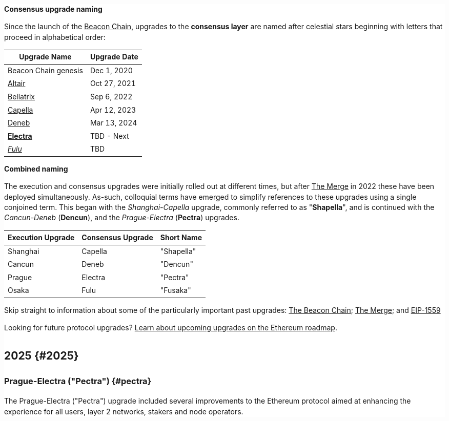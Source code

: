 **Consensus upgrade naming**

Since the launch of the [Beacon Chain](/glossary/#beacon-chain), upgrades to the **consensus layer** are named after celestial stars beginning with letters that proceed in alphabetical order:

| Upgrade Name                                                  | Upgrade Date |
| ------------------------------------------------------------- | ------------ |
| Beacon Chain genesis                                          | Dec 1, 2020  |
| [Altair](https://en.wikipedia.org/wiki/Altair)                | Oct 27, 2021 |
| [Bellatrix](https://en.wikipedia.org/wiki/Bellatrix)          | Sep 6, 2022  |
| [Capella](https://en.wikipedia.org/wiki/Capella)              | Apr 12, 2023 |
| [Deneb](https://en.wikipedia.org/wiki/Deneb)                  | Mar 13, 2024 |
| [**Electra**](<https://en.wikipedia.org/wiki/Electra_(star)>) | TBD - Next   |
| [_Fulu_](<https://en.wikipedia.org/wiki/Fulu_(star)>)         | TBD          |

**Combined naming**

The execution and consensus upgrades were initially rolled out at different times, but after [The Merge](/roadmap/merge/) in 2022 these have been deployed simultaneously. As-such, colloquial terms have emerged to simplify references to these upgrades using a single conjoined term. This began with the _Shanghai-Capella_ upgrade, commonly referred to as "**Shapella**", and is continued with the _Cancun-Deneb_ (**Dencun**), and the _Prague-Electra_ (**Pectra**) upgrades.

| Execution Upgrade | Consensus Upgrade | Short Name |
| ----------------- | ----------------- | ---------- |
| Shanghai          | Capella           | "Shapella" |
| Cancun            | Deneb             | "Dencun"   |
| Prague            | Electra           | "Pectra"   |
| Osaka             | Fulu              | "Fusaka"   |

</ExpandableCard>

Skip straight to information about some of the particularly important past upgrades: [The Beacon Chain](/roadmap/beacon-chain/); [The Merge](/roadmap/merge/); and [EIP-1559](#london)

Looking for future protocol upgrades? [Learn about upcoming upgrades on the Ethereum roadmap](/roadmap/).

<Divider />

## 2025 {#2025}

### Prague-Electra ("Pectra") {#pectra}

<NetworkUpgradeSummary name="pectra" />

The Prague-Electra ("Pectra") upgrade included several improvements to the Ethereum protocol aimed at enhancing the experience for all users, layer 2 networks, stakers and node operators.
